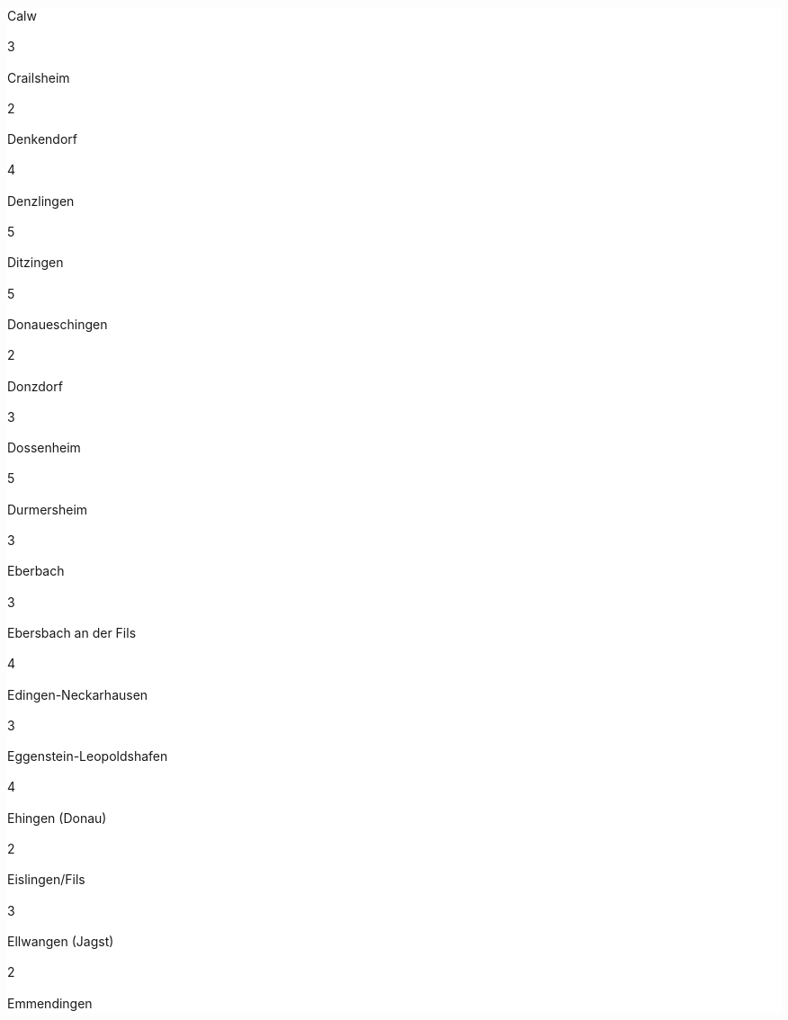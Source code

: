 Calw

3

Crailsheim

2

Denkendorf

4

Denzlingen

5

Ditzingen

5

Donaueschingen

2

Donzdorf

3

Dossenheim

5

Durmersheim

3

Eberbach

3

Ebersbach an der Fils

4

Edingen-Neckarhausen

3

Eggenstein-Leopoldshafen

4

Ehingen (Donau)

2

Eislingen/Fils

3

Ellwangen (Jagst)

2

Emmendingen
